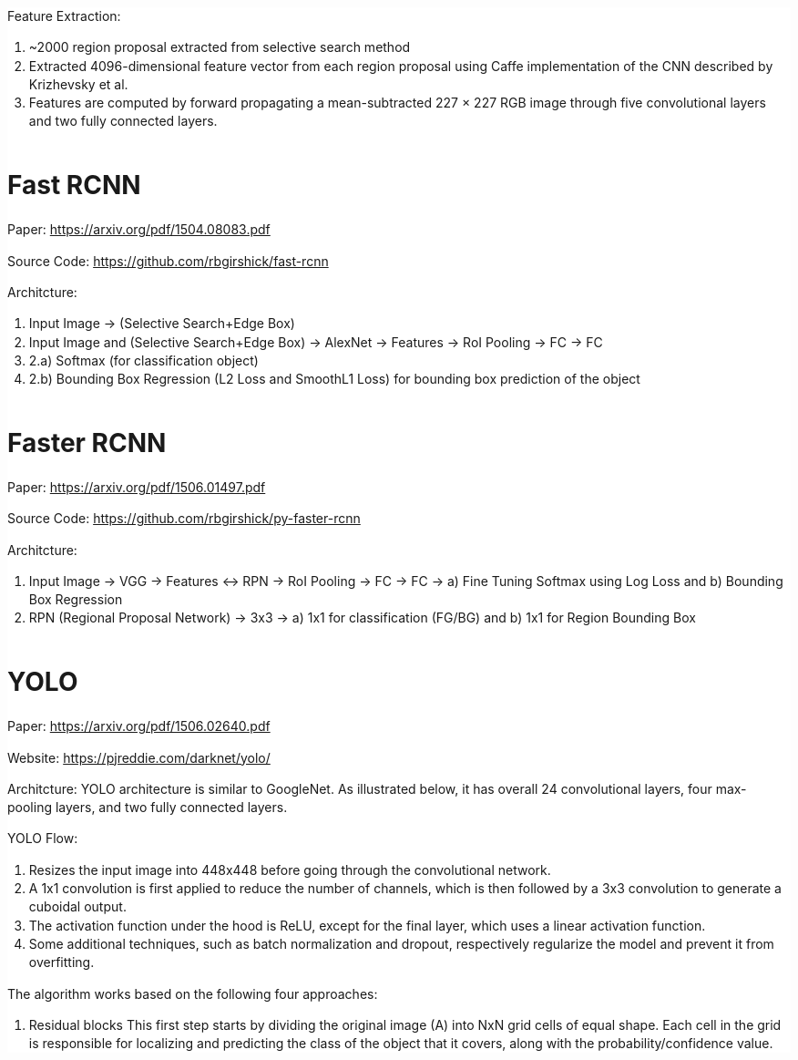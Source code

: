 Feature Extraction:
1) ~2000 region proposal extracted from selective search method
2) Extracted 4096-dimensional feature vector from each region proposal using Caffe implementation of the CNN described by Krizhevsky et al.
3) Features are computed by forward propagating a mean-subtracted 227 × 227 RGB image through five convolutional layers and two fully connected layers.


Fast RCNN
===============

Paper: https://arxiv.org/pdf/1504.08083.pdf

Source Code: https://github.com/rbgirshick/fast-rcnn

Architcture:
1) Input Image -> (Selective Search+Edge Box)
2) Input Image and (Selective Search+Edge Box) -> AlexNet -> Features -> RoI Pooling
-> FC -> FC
3) 2.a) Softmax (for classification object)
4) 2.b) Bounding Box Regression (L2 Loss and SmoothL1 Loss) for bounding box prediction of the object


Faster RCNN
=================

Paper: https://arxiv.org/pdf/1506.01497.pdf

Source Code: https://github.com/rbgirshick/py-faster-rcnn

Architcture:
1) Input Image -> VGG -> Features <-> RPN -> RoI Pooling -> FC -> FC -> a) Fine Tuning Softmax using Log Loss and b) Bounding Box Regression
2) RPN (Regional Proposal Network) -> 3x3 -> a) 1x1 for classification (FG/BG) and b) 1x1 for Region Bounding Box


YOLO
==============

Paper: https://arxiv.org/pdf/1506.02640.pdf

Website: https://pjreddie.com/darknet/yolo/

Architcture:
YOLO architecture is similar to GoogleNet. As illustrated below, it has overall 24 convolutional layers, four max-pooling layers, and two fully connected layers.

YOLO Flow:
1) Resizes the input image into 448x448 before going through the convolutional network.
2) A 1x1 convolution is first applied to reduce the number of channels, which is then followed by a 3x3 convolution to generate a cuboidal output.
3) The activation function under the hood is ReLU, except for the final layer, which uses a linear activation function.
4) Some additional techniques, such as batch normalization and dropout, respectively regularize the model and prevent it from overfitting.

The algorithm works based on the following four approaches:
1) Residual blocks
This first step starts by dividing the original image (A) into NxN grid cells of equal shape. Each cell in the grid is responsible for localizing and predicting the class of the object that it covers, along with the probability/confidence value. 
